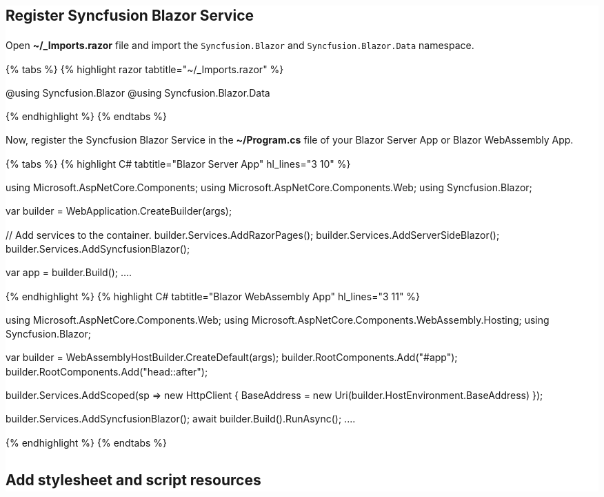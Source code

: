 ## Register Syncfusion Blazor Service

Open **~/_Imports.razor** file and import the `Syncfusion.Blazor` and `Syncfusion.Blazor.Data` namespace.

{% tabs %}
{% highlight razor tabtitle="~/_Imports.razor" %}

@using Syncfusion.Blazor
@using Syncfusion.Blazor.Data

{% endhighlight %}
{% endtabs %}

Now, register the Syncfusion Blazor Service in the **~/Program.cs** file of your Blazor Server App or Blazor WebAssembly App. 

{% tabs %}
{% highlight C# tabtitle="Blazor Server App" hl_lines="3 10" %}

using Microsoft.AspNetCore.Components;
using Microsoft.AspNetCore.Components.Web;
using Syncfusion.Blazor;

var builder = WebApplication.CreateBuilder(args);

// Add services to the container.
builder.Services.AddRazorPages();
builder.Services.AddServerSideBlazor();
builder.Services.AddSyncfusionBlazor();

var app = builder.Build();
....

{% endhighlight %}
{% highlight C# tabtitle="Blazor WebAssembly App" hl_lines="3 11" %}

using Microsoft.AspNetCore.Components.Web;
using Microsoft.AspNetCore.Components.WebAssembly.Hosting;
using Syncfusion.Blazor;

var builder = WebAssemblyHostBuilder.CreateDefault(args);
builder.RootComponents.Add<App>("#app");
builder.RootComponents.Add<HeadOutlet>("head::after");

builder.Services.AddScoped(sp => new HttpClient { BaseAddress = new Uri(builder.HostEnvironment.BaseAddress) });

builder.Services.AddSyncfusionBlazor();
await builder.Build().RunAsync();
....

{% endhighlight %}
{% endtabs %}

## Add stylesheet and script resources
